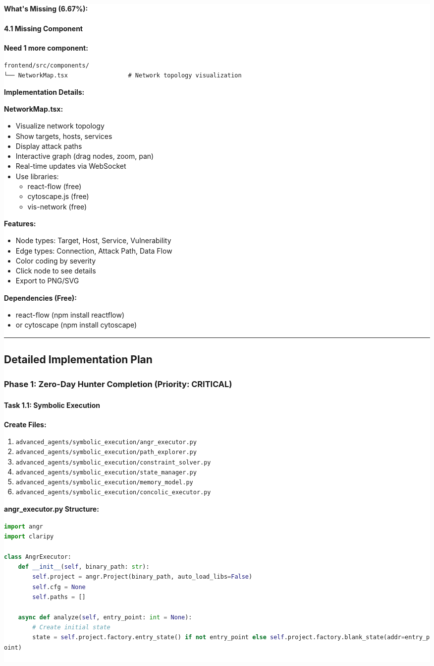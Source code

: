 **What's Missing (6.67%):**

#### 4.1 Missing Component

**Need 1 more component:**
```
frontend/src/components/
└── NetworkMap.tsx                 # Network topology visualization
```

**Implementation Details:**

**NetworkMap.tsx:**
- Visualize network topology
- Show targets, hosts, services
- Display attack paths
- Interactive graph (drag nodes, zoom, pan)
- Real-time updates via WebSocket
- Use libraries:
  - react-flow (free)
  - cytoscape.js (free)
  - vis-network (free)

**Features:**
- Node types: Target, Host, Service, Vulnerability
- Edge types: Connection, Attack Path, Data Flow
- Color coding by severity
- Click node to see details
- Export to PNG/SVG

**Dependencies (Free):**
- react-flow (npm install reactflow)
- or cytoscape (npm install cytoscape)

---

## Detailed Implementation Plan

### Phase 1: Zero-Day Hunter Completion (Priority: CRITICAL)

#### Task 1.1: Symbolic Execution

**Create Files:**
1. `advanced_agents/symbolic_execution/angr_executor.py`
2. `advanced_agents/symbolic_execution/path_explorer.py`
3. `advanced_agents/symbolic_execution/constraint_solver.py`
4. `advanced_agents/symbolic_execution/state_manager.py`
5. `advanced_agents/symbolic_execution/memory_model.py`
6. `advanced_agents/symbolic_execution/concolic_executor.py`

**angr_executor.py Structure:**
```python
import angr
import claripy

class AngrExecutor:
    def __init__(self, binary_path: str):
        self.project = angr.Project(binary_path, auto_load_libs=False)
        self.cfg = None
        self.paths = []
    
    async def analyze(self, entry_point: int = None):
        # Create initial state
        state = self.project.factory.entry_state() if not entry_point else self.project.factory.blank_state(addr=entry_point)
        
```